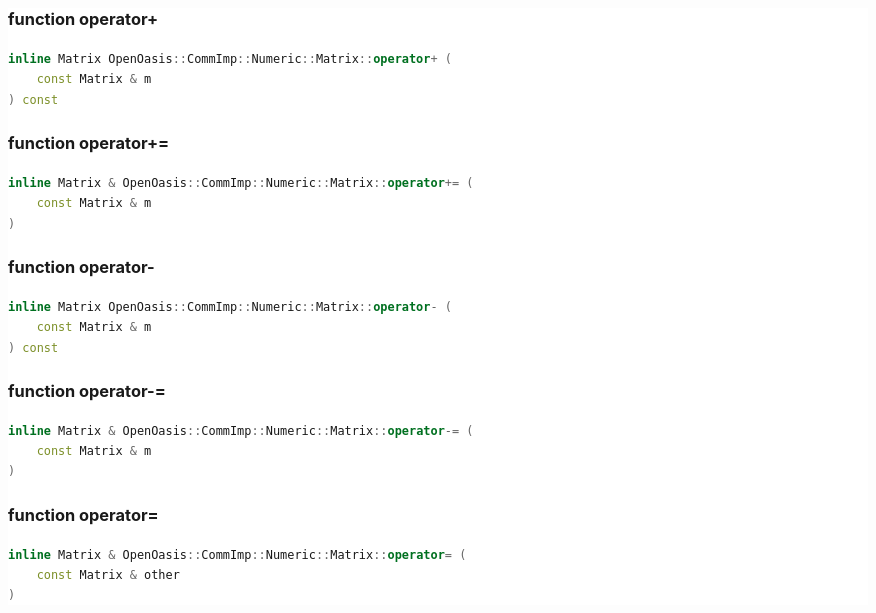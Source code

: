 




### function operator+ 

```C++
inline Matrix OpenOasis::CommImp::Numeric::Matrix::operator+ (
    const Matrix & m
) const
```






### function operator+= 

```C++
inline Matrix & OpenOasis::CommImp::Numeric::Matrix::operator+= (
    const Matrix & m
) 
```






### function operator- 

```C++
inline Matrix OpenOasis::CommImp::Numeric::Matrix::operator- (
    const Matrix & m
) const
```






### function operator-= 

```C++
inline Matrix & OpenOasis::CommImp::Numeric::Matrix::operator-= (
    const Matrix & m
) 
```






### function operator= 

```C++
inline Matrix & OpenOasis::CommImp::Numeric::Matrix::operator= (
    const Matrix & other
) 
```
